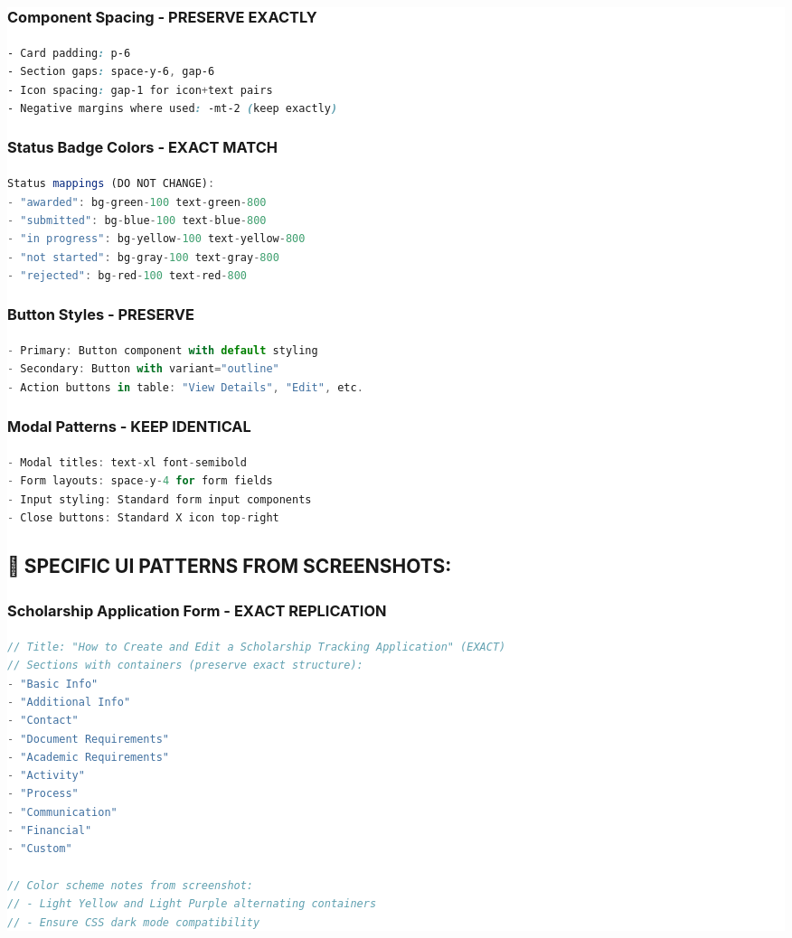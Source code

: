 ### **Component Spacing - PRESERVE EXACTLY**
```css
- Card padding: p-6
- Section gaps: space-y-6, gap-6
- Icon spacing: gap-1 for icon+text pairs
- Negative margins where used: -mt-2 (keep exactly)
```

### **Status Badge Colors - EXACT MATCH**
```typescript
Status mappings (DO NOT CHANGE):
- "awarded": bg-green-100 text-green-800
- "submitted": bg-blue-100 text-blue-800  
- "in progress": bg-yellow-100 text-yellow-800
- "not started": bg-gray-100 text-gray-800
- "rejected": bg-red-100 text-red-800
```

### **Button Styles - PRESERVE**
```typescript
- Primary: Button component with default styling
- Secondary: Button with variant="outline"
- Action buttons in table: "View Details", "Edit", etc.
```

### **Modal Patterns - KEEP IDENTICAL**
```typescript
- Modal titles: text-xl font-semibold
- Form layouts: space-y-4 for form fields
- Input styling: Standard form input components
- Close buttons: Standard X icon top-right
```

## 📸 **SPECIFIC UI PATTERNS FROM SCREENSHOTS:**

### **Scholarship Application Form - EXACT REPLICATION**
```typescript
// Title: "How to Create and Edit a Scholarship Tracking Application" (EXACT)
// Sections with containers (preserve exact structure):
- "Basic Info"
- "Additional Info" 
- "Contact"
- "Document Requirements"
- "Academic Requirements"
- "Activity"
- "Process"
- "Communication"
- "Financial"
- "Custom"

// Color scheme notes from screenshot:
// - Light Yellow and Light Purple alternating containers
// - Ensure CSS dark mode compatibility
```
